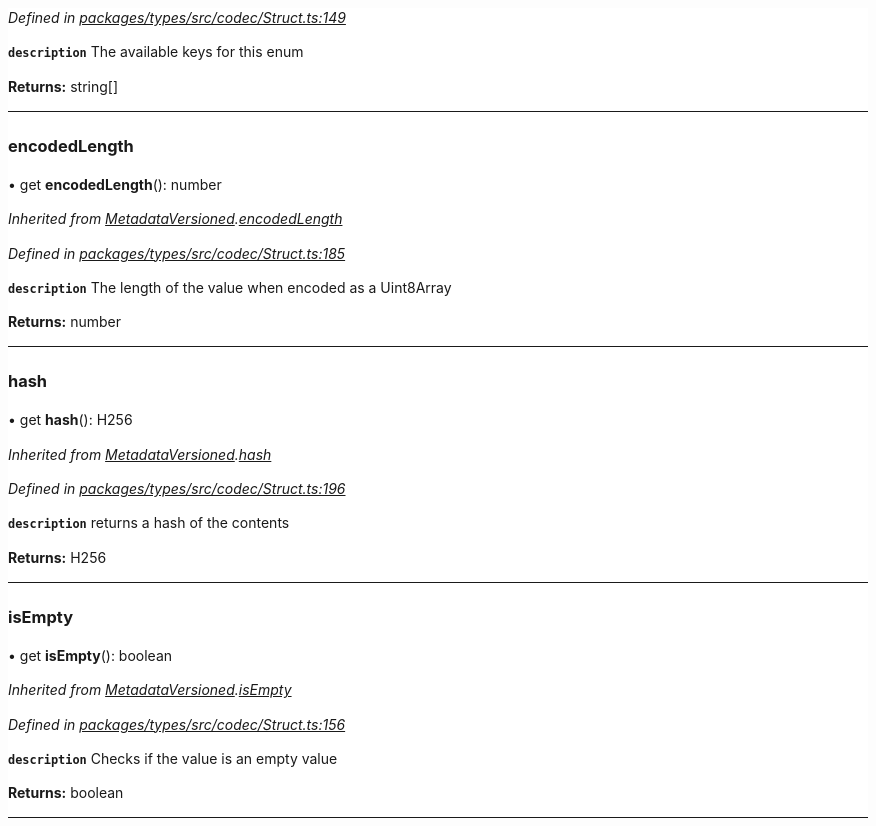 *Defined in [packages/types/src/codec/Struct.ts:149](https://github.com/polkadot-js/api/blob/014fa123b/packages/types/src/codec/Struct.ts#L149)*

**`description`** The available keys for this enum

**Returns:** string[]

___

### encodedLength

• get **encodedLength**(): number

*Inherited from [MetadataVersioned](_packages_metadata_src_metadata_metadataversioned_.metadataversioned.md).[encodedLength](_packages_metadata_src_metadata_metadataversioned_.metadataversioned.md#encodedlength)*

*Defined in [packages/types/src/codec/Struct.ts:185](https://github.com/polkadot-js/api/blob/014fa123b/packages/types/src/codec/Struct.ts#L185)*

**`description`** The length of the value when encoded as a Uint8Array

**Returns:** number

___

### hash

• get **hash**(): H256

*Inherited from [MetadataVersioned](_packages_metadata_src_metadata_metadataversioned_.metadataversioned.md).[hash](_packages_metadata_src_metadata_metadataversioned_.metadataversioned.md#hash)*

*Defined in [packages/types/src/codec/Struct.ts:196](https://github.com/polkadot-js/api/blob/014fa123b/packages/types/src/codec/Struct.ts#L196)*

**`description`** returns a hash of the contents

**Returns:** H256

___

### isEmpty

• get **isEmpty**(): boolean

*Inherited from [MetadataVersioned](_packages_metadata_src_metadata_metadataversioned_.metadataversioned.md).[isEmpty](_packages_metadata_src_metadata_metadataversioned_.metadataversioned.md#isempty)*

*Defined in [packages/types/src/codec/Struct.ts:156](https://github.com/polkadot-js/api/blob/014fa123b/packages/types/src/codec/Struct.ts#L156)*

**`description`** Checks if the value is an empty value

**Returns:** boolean

___

